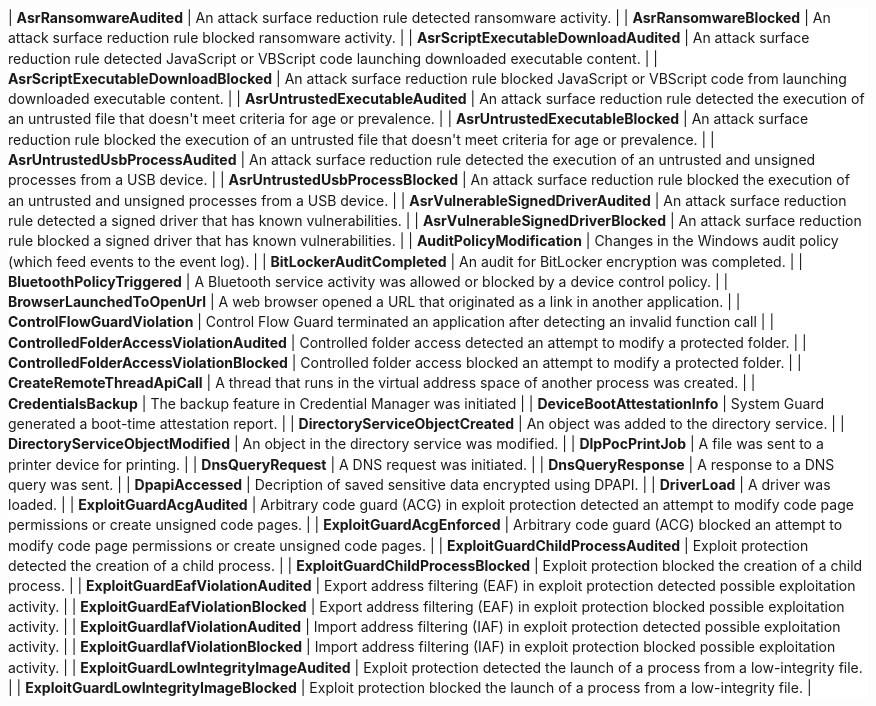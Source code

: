 | **AsrRansomwareAudited** | An attack surface reduction rule detected ransomware activity. |
| **AsrRansomwareBlocked** | An attack surface reduction rule blocked ransomware activity. |
| **AsrScriptExecutableDownloadAudited** | An attack surface reduction rule detected JavaScript or VBScript code launching downloaded executable content. |
| **AsrScriptExecutableDownloadBlocked** | An attack surface reduction rule blocked JavaScript or VBScript code from launching downloaded executable content. |
| **AsrUntrustedExecutableAudited** | An attack surface reduction rule detected the execution of an untrusted file that doesn't meet criteria for age or prevalence. |
| **AsrUntrustedExecutableBlocked** | An attack surface reduction rule blocked the execution of an untrusted file that doesn't meet criteria for age or prevalence. |
| **AsrUntrustedUsbProcessAudited** | An attack surface reduction rule detected the execution of an untrusted and unsigned processes from a USB device. |
| **AsrUntrustedUsbProcessBlocked** | An attack surface reduction rule blocked the execution of an untrusted and unsigned processes from a USB device. |
| **AsrVulnerableSignedDriverAudited** | An attack surface reduction rule detected a signed driver that has known vulnerabilities. |
| **AsrVulnerableSignedDriverBlocked** | An attack surface reduction rule blocked a signed driver that has known vulnerabilities. |
| **AuditPolicyModification** | Changes in the Windows audit policy (which feed events to the event log). |
| **BitLockerAuditCompleted** | An audit for BitLocker encryption was completed. |
| **BluetoothPolicyTriggered** | A Bluetooth service activity was allowed or blocked by a device control policy. |
| **BrowserLaunchedToOpenUrl** | A web browser opened a URL that originated as a link in another application. |
| **ControlFlowGuardViolation** | Control Flow Guard terminated an application after detecting an invalid function call |
| **ControlledFolderAccessViolationAudited** | Controlled folder access detected an attempt to modify a protected folder. |
| **ControlledFolderAccessViolationBlocked** | Controlled folder access blocked an attempt to modify a protected folder. |
| **CreateRemoteThreadApiCall** | A thread that runs in the virtual address space of another process was created. |
| **CredentialsBackup** | The backup feature in Credential Manager was initiated |
| **DeviceBootAttestationInfo** | System Guard generated a boot-time attestation report. |
| **DirectoryServiceObjectCreated** | An object was added to the directory service. |
| **DirectoryServiceObjectModified** | An object in the directory service was modified. |
| **DlpPocPrintJob** | A file was sent to a printer device for printing. |
| **DnsQueryRequest** | A DNS request was initiated. |
| **DnsQueryResponse** | A response to a DNS query was sent. |
| **DpapiAccessed** | Decription of saved sensitive data encrypted using DPAPI. |
| **DriverLoad** | A driver was loaded. |
| **ExploitGuardAcgAudited** | Arbitrary code guard (ACG) in exploit protection detected an attempt to modify code page permissions or create unsigned code pages. |
| **ExploitGuardAcgEnforced** | Arbitrary code guard (ACG) blocked an attempt to modify code page permissions or create unsigned code pages. |
| **ExploitGuardChildProcessAudited** | Exploit protection detected the creation of a child process. |
| **ExploitGuardChildProcessBlocked** | Exploit protection blocked the creation of a child process. |
| **ExploitGuardEafViolationAudited** | Export address filtering (EAF) in exploit protection detected possible exploitation activity. |
| **ExploitGuardEafViolationBlocked** | Export address filtering (EAF) in exploit protection blocked possible exploitation activity. |
| **ExploitGuardIafViolationAudited** | Import address filtering (IAF) in exploit protection detected possible exploitation activity. |
| **ExploitGuardIafViolationBlocked** | Import address filtering (IAF) in exploit protection blocked possible exploitation activity. |
| **ExploitGuardLowIntegrityImageAudited** | Exploit protection detected the launch of a process from a low-integrity file. |
| **ExploitGuardLowIntegrityImageBlocked** | Exploit protection blocked the launch of a process from a low-integrity file. |